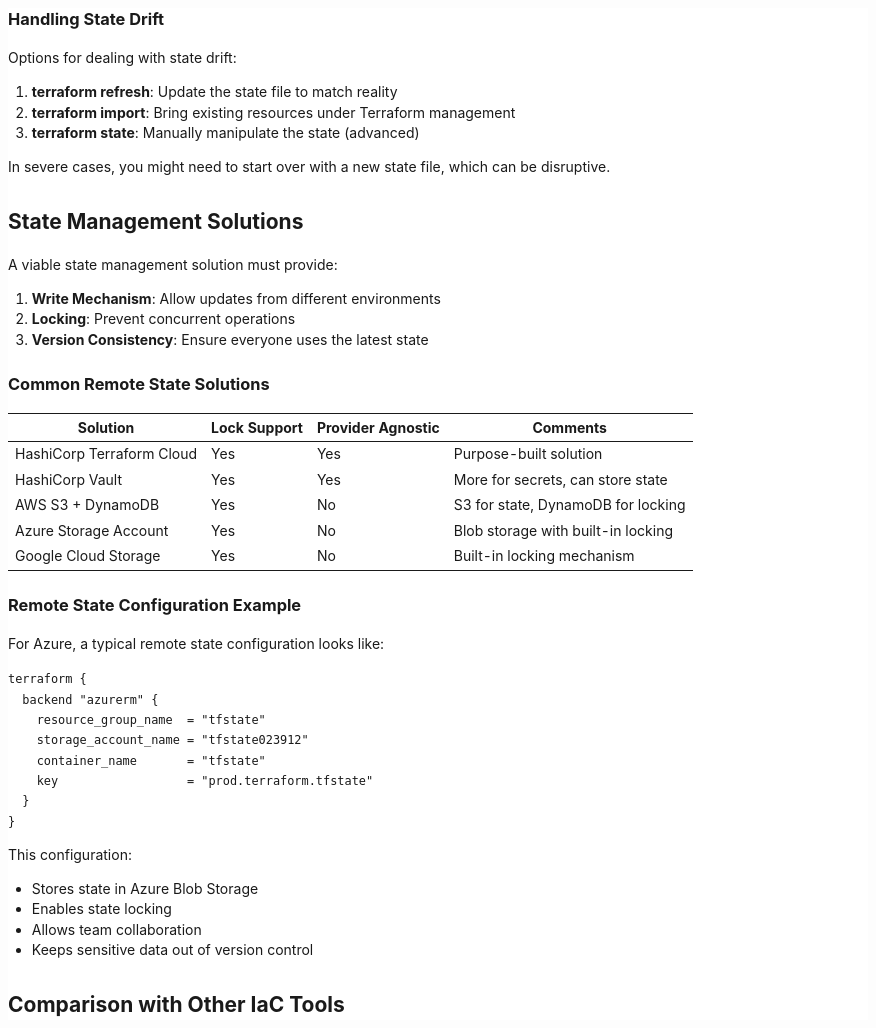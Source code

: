 ### Handling State Drift

Options for dealing with state drift:
1. **terraform refresh**: Update the state file to match reality
2. **terraform import**: Bring existing resources under Terraform management
3. **terraform state**: Manually manipulate the state (advanced)

In severe cases, you might need to start over with a new state file, which can be disruptive.

## State Management Solutions

A viable state management solution must provide:

1. **Write Mechanism**: Allow updates from different environments
2. **Locking**: Prevent concurrent operations
3. **Version Consistency**: Ensure everyone uses the latest state

### Common Remote State Solutions

| Solution | Lock Support | Provider Agnostic | Comments |
|----------|--------------|-------------------|----------|
| HashiCorp Terraform Cloud | Yes | Yes | Purpose-built solution |
| HashiCorp Vault | Yes | Yes | More for secrets, can store state |
| AWS S3 + DynamoDB | Yes | No | S3 for state, DynamoDB for locking |
| Azure Storage Account | Yes | No | Blob storage with built-in locking |
| Google Cloud Storage | Yes | No | Built-in locking mechanism |

### Remote State Configuration Example

For Azure, a typical remote state configuration looks like:

```hcl
terraform {
  backend "azurerm" {
    resource_group_name  = "tfstate"
    storage_account_name = "tfstate023912"
    container_name       = "tfstate"
    key                  = "prod.terraform.tfstate"
  }
}
```

This configuration:
- Stores state in Azure Blob Storage
- Enables state locking
- Allows team collaboration
- Keeps sensitive data out of version control

## Comparison with Other IaC Tools
